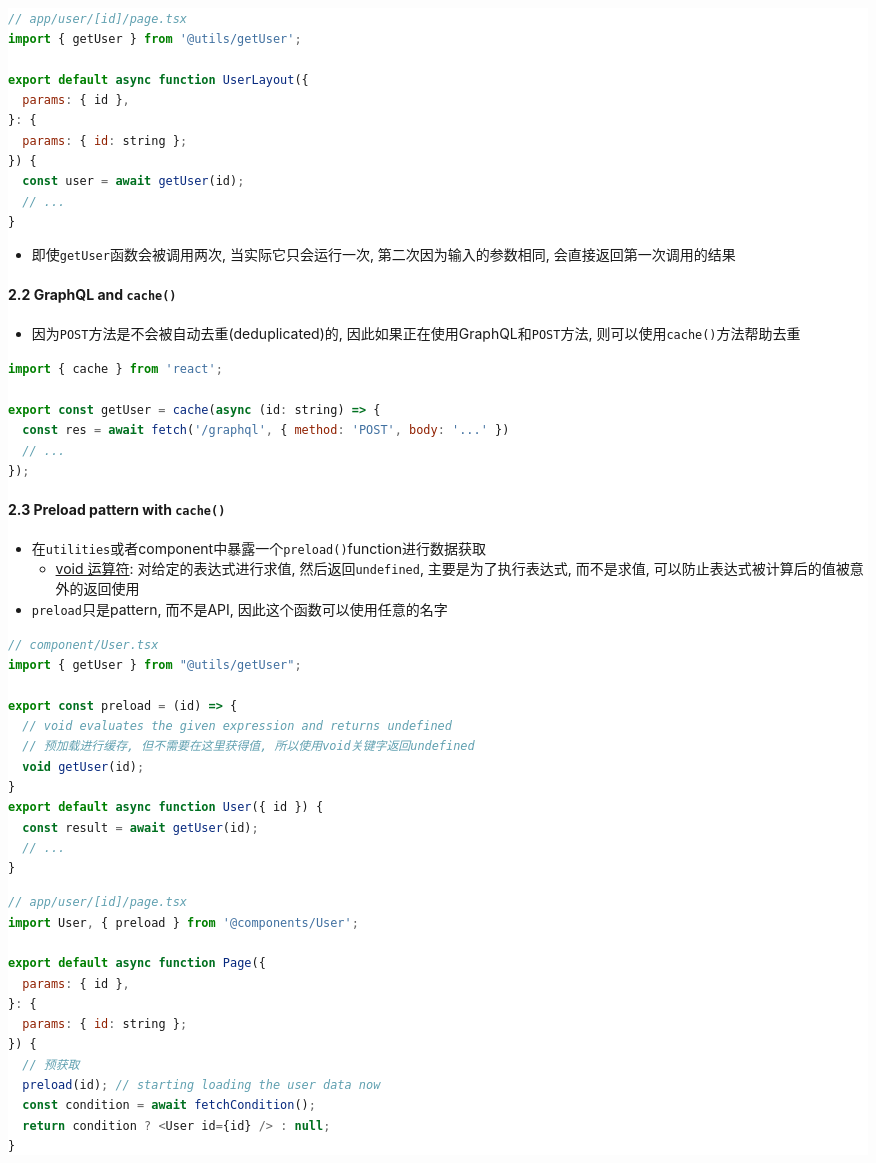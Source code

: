 ```js
// app/user/[id]/page.tsx
import { getUser } from '@utils/getUser';

export default async function UserLayout({
  params: { id },
}: {
  params: { id: string };
}) {
  const user = await getUser(id);
  // ...
}
```

- 即使`getUser`函数会被调用两次, 当实际它只会运行一次, 第二次因为输入的参数相同, 会直接返回第一次调用的结果



#### 2.2 GraphQL and `cache()`

- 因为`POST`方法是不会被自动去重(deduplicated)的, 因此如果正在使用GraphQL和`POST`方法, 则可以使用`cache()`方法帮助去重

```js
import { cache } from 'react';

export const getUser = cache(async (id: string) => {
  const res = await fetch('/graphql', { method: 'POST', body: '...' })
  // ...
});
```



#### 2.3 Preload pattern with `cache()`

- 在`utilities`或者component中暴露一个`preload()`function进行数据获取
  - [void 运算符](https://developer.mozilla.org/zh-CN/docs/Web/JavaScript/Reference/Operators/void): 对给定的表达式进行求值, 然后返回`undefined`, 主要是为了执行表达式, 而不是求值, 可以防止表达式被计算后的值被意外的返回使用
- `preload`只是pattern, 而不是API, 因此这个函数可以使用任意的名字

```js
// component/User.tsx
import { getUser } from "@utils/getUser";

export const preload = (id) => {
  // void evaluates the given expression and returns undefined
  // 预加载进行缓存, 但不需要在这里获得值, 所以使用void关键字返回undefined
  void getUser(id);
}
export default async function User({ id }) {
  const result = await getUser(id);
  // ...
}
```

```js
// app/user/[id]/page.tsx
import User, { preload } from '@components/User';

export default async function Page({
  params: { id },
}: {
  params: { id: string };
}) {
  // 预获取
  preload(id); // starting loading the user data now
  const condition = await fetchCondition();
  return condition ? <User id={id} /> : null;
}
```